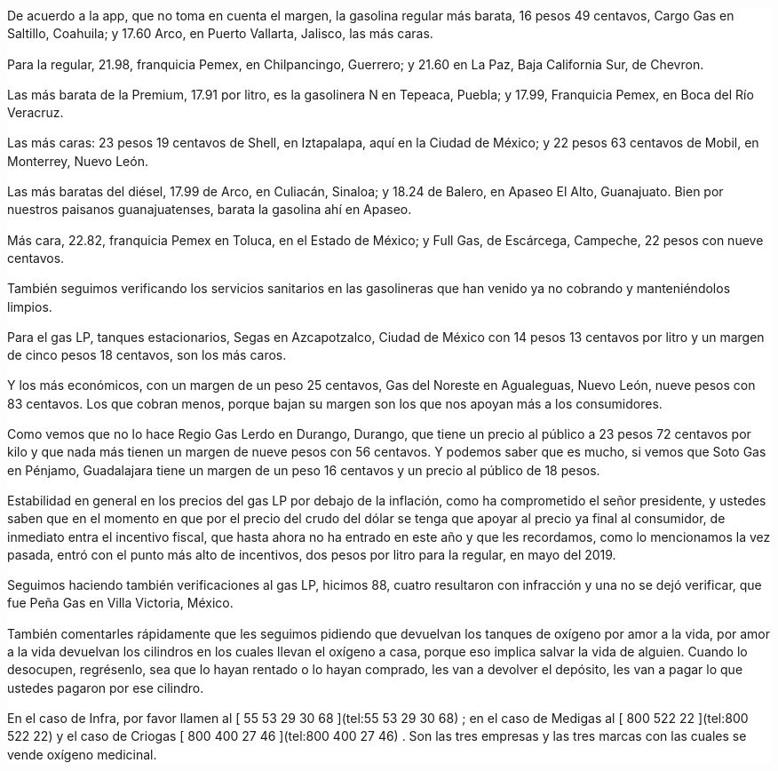 De acuerdo a la app, que no toma en cuenta el margen, la gasolina regular más
barata, 16 pesos 49 centavos, Cargo Gas en Saltillo, Coahuila; y 17.60 Arco,
en Puerto Vallarta, Jalisco, las más caras.

Para la regular, 21.98, franquicia Pemex, en Chilpancingo, Guerrero; y 21.60
en La Paz, Baja California Sur, de Chevron.

Las más barata de la Premium, 17.91 por litro, es la gasolinera N en Tepeaca,
Puebla; y 17.99, Franquicia Pemex, en Boca del Río Veracruz.

Las más caras: 23 pesos 19 centavos de Shell, en Iztapalapa, aquí en la Ciudad
de México; y 22 pesos 63 centavos de Mobil, en Monterrey, Nuevo León.

Las más baratas del diésel, 17.99 de Arco, en Culiacán, Sinaloa; y 18.24 de
Balero, en Apaseo El Alto, Guanajuato. Bien por nuestros paisanos
guanajuatenses, barata la gasolina ahí en Apaseo.

Más cara, 22.82, franquicia Pemex en Toluca, en el Estado de México; y Full
Gas, de Escárcega, Campeche, 22 pesos con nueve centavos.

También seguimos verificando los servicios sanitarios en las gasolineras que
han venido ya no cobrando y manteniéndolos limpios.

Para el gas LP, tanques estacionarios, Segas en Azcapotzalco, Ciudad de México
con 14 pesos 13 centavos por litro y un margen de cinco pesos 18 centavos, son
los más caros.

Y los más económicos, con un margen de un peso 25 centavos, Gas del Noreste en
Agualeguas, Nuevo León, nueve pesos con 83 centavos. Los que cobran menos,
porque bajan su margen son los que nos apoyan más a los consumidores.

Como vemos que no lo hace Regio Gas Lerdo en Durango, Durango, que tiene un
precio al público a 23 pesos 72 centavos por kilo y que nada más tienen un
margen de nueve pesos con 56 centavos. Y podemos saber que es mucho, si vemos
que Soto Gas en Pénjamo, Guadalajara tiene un margen de un peso 16 centavos y
un precio al público de 18 pesos.

Estabilidad en general en los precios del gas LP por debajo de la inflación,
como ha comprometido el señor presidente, y ustedes saben que en el momento en
que por el precio del crudo del dólar se tenga que apoyar al precio ya final
al consumidor, de inmediato entra el incentivo fiscal, que hasta ahora no ha
entrado en este año y que les recordamos, como lo mencionamos la vez pasada,
entró con el punto más alto de incentivos, dos pesos por litro para la
regular, en mayo del 2019.

Seguimos haciendo también verificaciones al gas LP, hicimos 88, cuatro
resultaron con infracción y una no se dejó verificar, que fue Peña Gas en
Villa Victoria, México.

También comentarles rápidamente que les seguimos pidiendo que devuelvan los
tanques de oxígeno por amor a la vida, por amor a la vida devuelvan los
cilindros en los cuales llevan el oxígeno a casa, porque eso implica salvar la
vida de alguien. Cuando lo desocupen, regrésenlo, sea que lo hayan rentado o
lo hayan comprado, les van a devolver el depósito, les van a pagar lo que
ustedes pagaron por ese cilindro.

En el caso de Infra, por favor llamen al [ 55 53 29 30 68 ](tel:55 53 29 30
68) ; en el caso de Medigas al [ 800 522 22 ](tel:800 522 22) y el caso de
Criogas [ 800 400 27 46 ](tel:800 400 27 46) . Son las tres empresas y las
tres marcas con las cuales se vende oxígeno medicinal.
